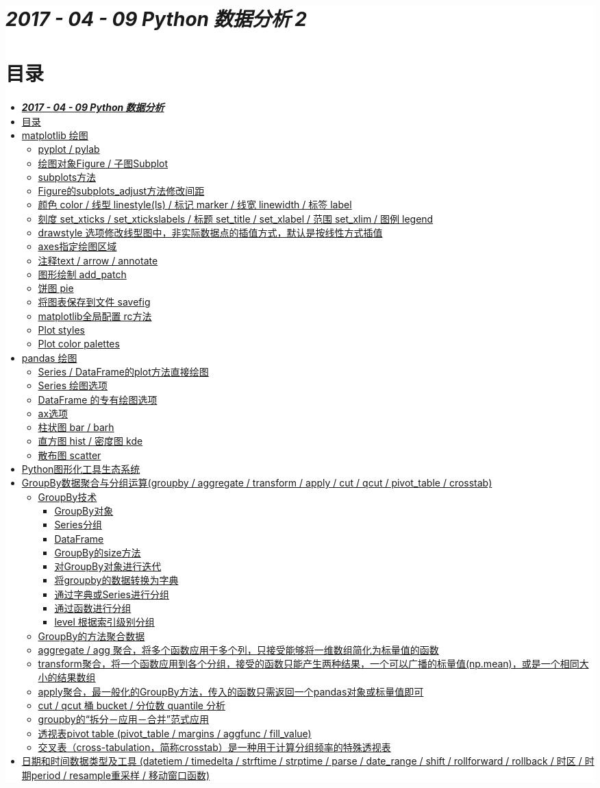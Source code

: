 # ___2017 - 04 - 09 Python 数据分析 2___

# 目录
  

  - [___2017 - 04 - 09 Python 数据分析___](#2017-04-09-python-数据分析)
  - [目录](#目录)
  - [matplotlib 绘图](#matplotlib-绘图)
  	- [pyplot / pylab](#pyplot-pylab)
  	- [绘图对象Figure / 子图Subplot](#绘图对象figure-子图subplot)
  	- [subplots方法](#subplots方法)
  	- [Figure的subplots_adjust方法修改间距](#figure的subplotsadjust方法修改间距)
  	- [颜色 color / 线型 linestyle(ls) / 标记 marker / 线宽 linewidth / 标签 label](#颜色-color-线型-linestylels-标记-marker-线宽-linewidth-标签-label)
  	- [刻度 set_xticks / set_xtickslabels / 标题 set_title / set_xlabel / 范围 set_xlim / 图例 legend](#刻度-setxticks-setxtickslabels-标题-settitle-setxlabel-范围-setxlim-图例-legend)
  	- [drawstyle 选项修改线型图中，非实际数据点的插值方式，默认是按线性方式插值](#drawstyle-选项修改线型图中非实际数据点的插值方式默认是按线性方式插值)
  	- [axes指定绘图区域](#axes指定绘图区域)
  	- [注释text / arrow / annotate](#注释text-arrow-annotate)
  	- [图形绘制 add_patch](#图形绘制-addpatch)
  	- [饼图 pie](#饼图-pie)
  	- [将图表保存到文件 savefig](#将图表保存到文件-savefig)
  	- [matplotlib全局配置 rc方法](#matplotlib全局配置-rc方法)
  	- [Plot styles](#plot-styles)
  	- [Plot color palettes](#plot-color-palettes)
  - [pandas 绘图](#pandas-绘图)
  	- [Series / DataFrame的plot方法直接绘图](#series-dataframe的plot方法直接绘图)
  	- [Series 绘图选项](#series-绘图选项)
  	- [DataFrame 的专有绘图选项](#dataframe-的专有绘图选项)
  	- [ax选项](#ax选项)
  	- [柱状图 bar / barh](#柱状图-bar-barh)
  	- [直方图 hist / 密度图 kde](#直方图-hist-密度图-kde)
  	- [散布图 scatter](#散布图-scatter)
  - [Python图形化工具生态系统](#python图形化工具生态系统)
  - [GroupBy数据聚合与分组运算(groupby / aggregate / transform / apply / cut / qcut / pivot_table / crosstab)](#groupby数据聚合与分组运算groupby-aggregate-transform-apply-cut-qcut-pivottable-crosstab)
  	- [GroupBy技术](#groupby技术)
  		- [GroupBy对象](#groupby对象)
  		- [Series分组](#series分组)
  		- [DataFrame](#dataframe)
  		- [GroupBy的size方法](#groupby的size方法)
  		- [对GroupBy对象进行迭代](#对groupby对象进行迭代)
  		- [将groupby的数据转换为字典](#将groupby的数据转换为字典)
  		- [通过字典或Series进行分组](#通过字典或series进行分组)
  		- [通过函数进行分组](#通过函数进行分组)
  		- [level 根据索引级别分组](#level-根据索引级别分组)
  	- [GroupBy的方法聚合数据](#groupby的方法聚合数据)
  	- [aggregate / agg 聚合，将多个函数应用于多个列，只接受能够将一维数组简化为标量值的函数](#aggregate-agg-聚合将多个函数应用于多个列只接受能够将一维数组简化为标量值的函数)
  	- [transform聚合，将一个函数应用到各个分组，接受的函数只能产生两种结果，一个可以广播的标量值(np.mean)，或是一个相同大小的结果数组](#transform聚合将一个函数应用到各个分组接受的函数只能产生两种结果一个可以广播的标量值npmean或是一个相同大小的结果数组)
  	- [apply聚合，最一般化的GroupBy方法，传入的函数只需返回一个pandas对象或标量值即可](#apply聚合最一般化的groupby方法传入的函数只需返回一个pandas对象或标量值即可)
  	- [cut / qcut 桶 bucket / 分位数 quantile 分析](#cut-qcut-桶-bucket-分位数-quantile-分析)
  	- [groupby的“拆分－应用－合并”范式应用](#groupby的拆分应用合并范式应用)
  	- [透视表pivot table (pivot_table / margins / aggfunc / fill_value)](#透视表pivot-table-pivottable-margins-aggfunc-fillvalue)
  	- [交叉表（cross-tabulation，简称crosstab）是一种用于计算分组频率的特殊透视表](#交叉表cross-tabulation简称crosstab是一种用于计算分组频率的特殊透视表)
  - [日期和时间数据类型及工具 (datetiem / timedelta / strftime / strptime / parse / date_range / shift / rollforward / rollback / 时区 / 时期period / resample重采样 / 移动窗口函数)](#日期和时间数据类型及工具-datetiem-timedelta-strftime-strptime-parse-daterange-shift-rollforward-rollback-时区-时期period-resample重采样-移动窗口函数)